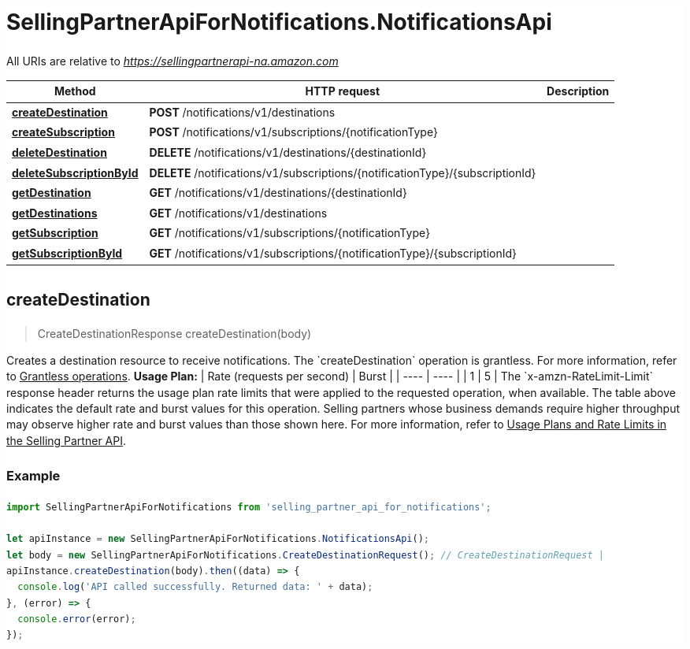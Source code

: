 # SellingPartnerApiForNotifications.NotificationsApi

All URIs are relative to *https://sellingpartnerapi-na.amazon.com*

Method | HTTP request | Description
------------- | ------------- | -------------
[**createDestination**](NotificationsApi.md#createDestination) | **POST** /notifications/v1/destinations | 
[**createSubscription**](NotificationsApi.md#createSubscription) | **POST** /notifications/v1/subscriptions/{notificationType} | 
[**deleteDestination**](NotificationsApi.md#deleteDestination) | **DELETE** /notifications/v1/destinations/{destinationId} | 
[**deleteSubscriptionById**](NotificationsApi.md#deleteSubscriptionById) | **DELETE** /notifications/v1/subscriptions/{notificationType}/{subscriptionId} | 
[**getDestination**](NotificationsApi.md#getDestination) | **GET** /notifications/v1/destinations/{destinationId} | 
[**getDestinations**](NotificationsApi.md#getDestinations) | **GET** /notifications/v1/destinations | 
[**getSubscription**](NotificationsApi.md#getSubscription) | **GET** /notifications/v1/subscriptions/{notificationType} | 
[**getSubscriptionById**](NotificationsApi.md#getSubscriptionById) | **GET** /notifications/v1/subscriptions/{notificationType}/{subscriptionId} | 



## createDestination

> CreateDestinationResponse createDestination(body)



Creates a destination resource to receive notifications. The &#x60;createDestination&#x60; operation is grantless. For more information, refer to [Grantless operations](https://developer-docs.amazon.com/sp-api/docs/grantless-operations).  **Usage Plan:**  | Rate (requests per second) | Burst | | ---- | ---- | | 1 | 5 |  The &#x60;x-amzn-RateLimit-Limit&#x60; response header returns the usage plan rate limits that were applied to the requested operation, when available. The table above indicates the default rate and burst values for this operation. Selling partners whose business demands require higher throughput may observe higher rate and burst values than those shown here. For more information, refer to [Usage Plans and Rate Limits in the Selling Partner API](https://developer-docs.amazon.com/sp-api/docs/usage-plans-and-rate-limits-in-the-sp-api).

### Example

```javascript
import SellingPartnerApiForNotifications from 'selling_partner_api_for_notifications';

let apiInstance = new SellingPartnerApiForNotifications.NotificationsApi();
let body = new SellingPartnerApiForNotifications.CreateDestinationRequest(); // CreateDestinationRequest | 
apiInstance.createDestination(body).then((data) => {
  console.log('API called successfully. Returned data: ' + data);
}, (error) => {
  console.error(error);
});

```
